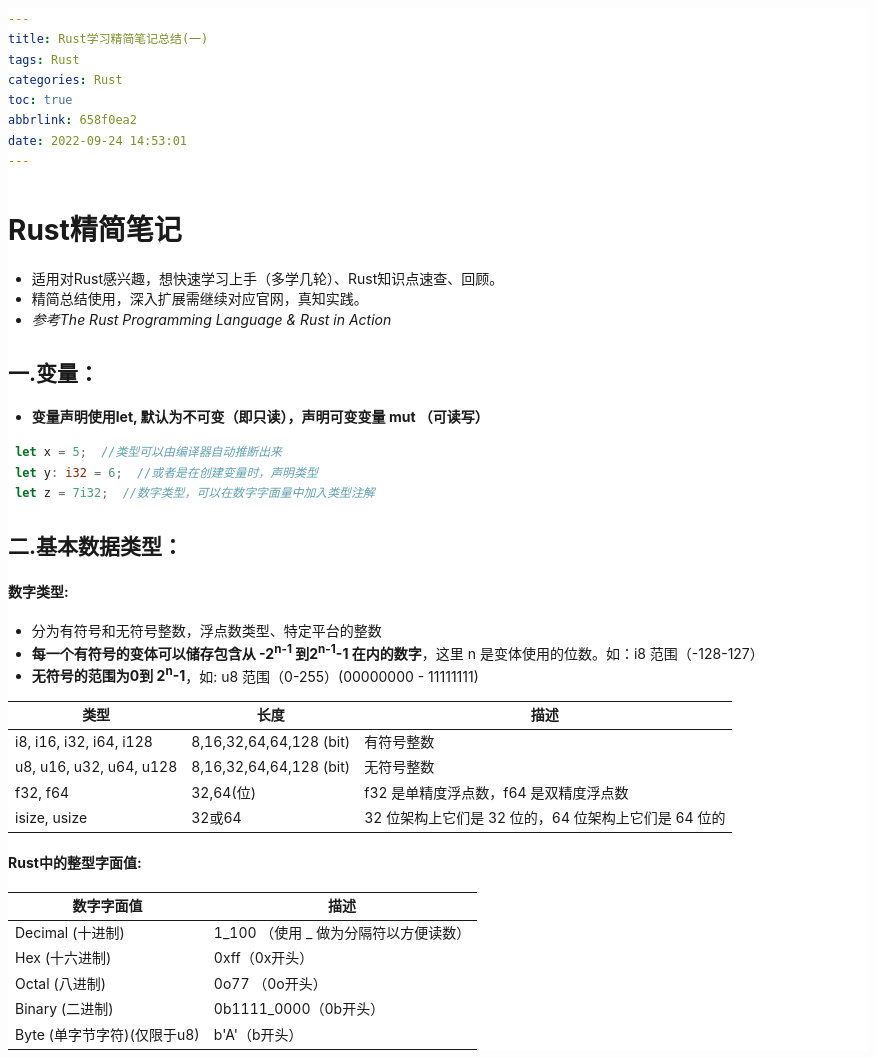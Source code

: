 ```yaml
---
title: Rust学习精简笔记总结(一)
tags: Rust
categories: Rust
toc: true
abbrlink: 658f0ea2
date: 2022-09-24 14:53:01
---
```


# Rust精简笔记
- 适用对Rust感兴趣，想快速学习上手（多学几轮）、Rust知识点速查、回顾。
- 精简总结使用，深入扩展需继续对应官网，真知实践。
- *参考The Rust Programming Language &  Rust in Action*

## 一.**变量：**
- **变量声明使用let, 默认为不可变（即只读），声明可变变量 mut （可读写）**

 ```rust
  let x = 5;  //类型可以由编译器自动推断出来
  let y: i32 = 6;  //或者是在创建变量时，声明类型
  let z = 7i32;  //数字类型，可以在数字字面量中加入类型注解
 ```
 
## 二.**基本数据类型：**
#### 数字类型:
- 分为有符号和无符号整数，浮点数类型、特定平台的整数
- **每一个有符号的变体可以储存包含从 -2<sup>n-1</sup> 到2<sup>n-1</sup>-1 在内的数字**，这里 n 是变体使用的位数。如：i8 范围（-128-127）
- **无符号的范围为0到 2<sup>n</sup>-1**，如: u8 范围（0-255）(00000000 - 11111111)

|  类型   | 长度  | 描述|
|---| ---| ---|
|i8, i16, i32, i64, i128| 8,16,32,64,64,128 (bit)|  有符号整数|
|u8, u16, u32, u64, u128| 8,16,32,64,64,128 (bit)|  无符号整数|
|f32, f64|                32,64(位)| f32 是单精度浮点数，f64 是双精度浮点数|
| isize,  usize| 32或64 | 32 位架构上它们是 32 位的，64 位架构上它们是 64 位的|


#### Rust中的整型字面值:

|  数字字面值   | 描述|
| ---| ---|
|Decimal (十进制)| 1_100 （使用 _ 做为分隔符以方便读数）|
|Hex (十六进制)|	0xff（0x开头）|
|Octal (八进制)|	0o77 （0o开头）| 
|Binary (二进制)|	0b1111_0000（0b开头）|
|Byte (单字节字符)(仅限于u8)|	b'A'（b开头）|
